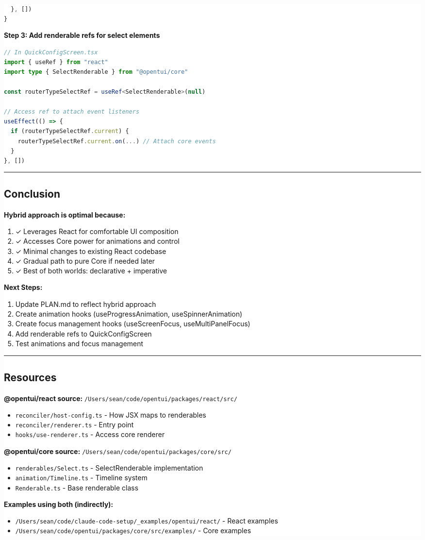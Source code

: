 ```typescript
  }, [])
}
```

**Step 3: Add renderable refs for select elements**
```typescript
// In QuickConfigScreen.tsx
import { useRef } from "react"
import type { SelectRenderable } from "@opentui/core"

const routerTypeSelectRef = useRef<SelectRenderable>(null)

// Access ref to attach event listeners
useEffect(() => {
  if (routerTypeSelectRef.current) {
    routerTypeSelectRef.current.on(...) // Attach core events
  }
}, [])
```

---

## Conclusion

**Hybrid approach is optimal because:**

1. ✓ Leverages React for comfortable UI composition
2. ✓ Accesses Core power for animations and control
3. ✓ Minimal changes to existing React codebase
4. ✓ Gradual path to pure Core if needed later
5. ✓ Best of both worlds: declarative + imperative

**Next Steps:**
1. Update PLAN.md to reflect hybrid approach
2. Create animation hooks (useProgressAnimation, useSpinnerAnimation)
3. Create focus management hooks (useScreenFocus, useMultiPanelFocus)
4. Add renderable refs to QuickConfigScreen
5. Test animations and focus management

---

## Resources

**@opentui/react source:** `/Users/sean/code/opentui/packages/react/src/`
- `reconciler/host-config.ts` - How JSX maps to renderables
- `reconciler/renderer.ts` - Entry point
- `hooks/use-renderer.ts` - Access core renderer

**@opentui/core source:** `/Users/sean/code/opentui/packages/core/src/`
- `renderables/Select.ts` - SelectRenderable implementation
- `animation/Timeline.ts` - Timeline system
- `Renderable.ts` - Base renderable class

**Examples using both (indirectly):**
- `/Users/sean/code/claude-code-setup/_examples/opentui/react/` - React examples
- `/Users/sean/code/opentui/packages/core/src/examples/` - Core examples
